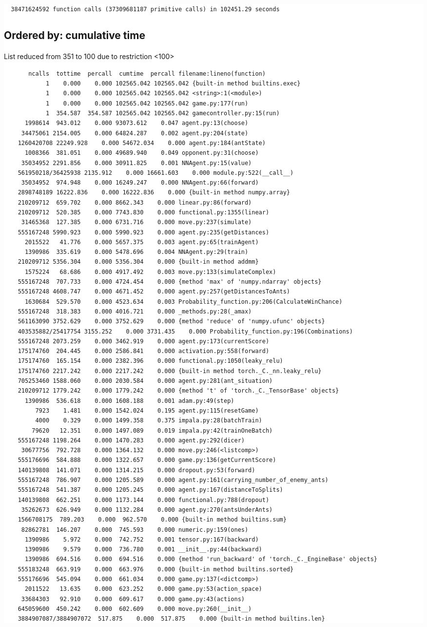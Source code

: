 
      38471624592 function calls (37309681187 primitive calls) in 102451.29 seconds

##    Ordered by: cumulative time
   List reduced from 351 to 100 due to restriction <100>

           ncalls  tottime  percall  cumtime  percall filename:lineno(function)
                1    0.000    0.000 102565.042 102565.042 {built-in method builtins.exec}
                1    0.000    0.000 102565.042 102565.042 <string>:1(<module>)
                1    0.000    0.000 102565.042 102565.042 game.py:177(run)
                1  354.587  354.587 102565.042 102565.042 gamecontroller.py:15(run)
          1998614  943.012    0.000 93073.612    0.047 agent.py:13(choose)
         34475061 2154.005    0.000 64824.287    0.002 agent.py:204(state)
        1260420708 22249.928    0.000 54672.034    0.000 agent.py:184(antState)
          1008366  381.051    0.000 49689.940    0.049 opponent.py:31(choose)
         35034952 2291.856    0.000 30911.825    0.001 NNAgent.py:15(value)
        561950218/36425938 2135.912    0.000 16661.603    0.000 module.py:522(__call__)
         35034952  974.948    0.000 16249.247    0.000 NNAgent.py:66(forward)
        2898748189 16222.836    0.000 16222.836    0.000 {built-in method numpy.array}
        210209712  659.702    0.000 8662.343    0.000 linear.py:86(forward)
        210209712  520.385    0.000 7743.830    0.000 functional.py:1355(linear)
         31465368  127.385    0.000 6731.716    0.000 move.py:237(simulate)
        555167248 5990.923    0.000 5990.923    0.000 agent.py:235(getDistances)
          2015522   41.776    0.000 5657.375    0.003 agent.py:65(trainAgent)
          1390986  335.619    0.000 5478.696    0.004 NNAgent.py:29(train)
        210209712 5356.304    0.000 5356.304    0.000 {built-in method addmm}
          1575224   68.686    0.000 4917.492    0.003 move.py:133(simulateComplex)
        555167248  707.733    0.000 4724.454    0.000 {method 'max' of 'numpy.ndarray' objects}
        555167248 4608.747    0.000 4671.452    0.000 agent.py:257(getDistancesToAnts)
          1630684  529.570    0.000 4523.634    0.003 Probability_function.py:206(CalculateWinChance)
        555167248  318.383    0.000 4016.721    0.000 _methods.py:28(_amax)
        561163090 3752.629    0.000 3752.629    0.000 {method 'reduce' of 'numpy.ufunc' objects}
        403535882/25417754 3155.252    0.000 3731.435    0.000 Probability_function.py:196(Combinations)
        555167248 2073.259    0.000 3462.919    0.000 agent.py:173(currentScore)
        175174760  204.445    0.000 2586.841    0.000 activation.py:558(forward)
        175174760  165.154    0.000 2382.396    0.000 functional.py:1050(leaky_relu)
        175174760 2217.242    0.000 2217.242    0.000 {built-in method torch._C._nn.leaky_relu}
        705253460 1588.060    0.000 2030.584    0.000 agent.py:281(ant_situation)
        210209712 1779.242    0.000 1779.242    0.000 {method 't' of 'torch._C._TensorBase' objects}
          1390986  536.618    0.000 1608.188    0.001 adam.py:49(step)
             7923    1.481    0.000 1542.024    0.195 agent.py:115(resetGame)
             4000    0.329    0.000 1499.358    0.375 impala.py:28(batchTrain)
            79620   12.351    0.000 1497.089    0.019 impala.py:42(trainOneBatch)
        555167248 1198.264    0.000 1470.283    0.000 agent.py:292(dicer)
         30677756  792.728    0.000 1364.132    0.000 move.py:246(<listcomp>)
        555176696  584.888    0.000 1322.657    0.000 game.py:136(getCurrentScore)
        140139808  141.071    0.000 1314.215    0.000 dropout.py:53(forward)
        555167248  786.907    0.000 1205.589    0.000 agent.py:161(carrying_number_of_enemy_ants)
        555167248  541.387    0.000 1205.245    0.000 agent.py:167(distanceToSplits)
        140139808  662.251    0.000 1173.144    0.000 functional.py:788(dropout)
         35262673  626.949    0.000 1132.284    0.000 agent.py:270(antsUnderAnts)
        1566708175  789.203    0.000  962.570    0.000 {built-in method builtins.sum}
         82862781  146.207    0.000  745.593    0.000 numeric.py:159(ones)
          1390986    5.972    0.000  742.752    0.001 tensor.py:167(backward)
          1390986    9.579    0.000  736.780    0.001 __init__.py:44(backward)
          1390986  694.516    0.000  694.516    0.000 {method 'run_backward' of 'torch._C._EngineBase' objects}
        555183248  663.919    0.000  663.976    0.000 {built-in method builtins.sorted}
        555176696  545.094    0.000  661.034    0.000 game.py:137(<dictcomp>)
          2011522   13.635    0.000  623.252    0.000 game.py:53(action_space)
         33684303   92.910    0.000  609.617    0.000 game.py:43(actions)
        645059600  450.242    0.000  602.609    0.000 move.py:260(__init__)
        3884907087/3884907072  517.875    0.000  517.875    0.000 {built-in method builtins.len}